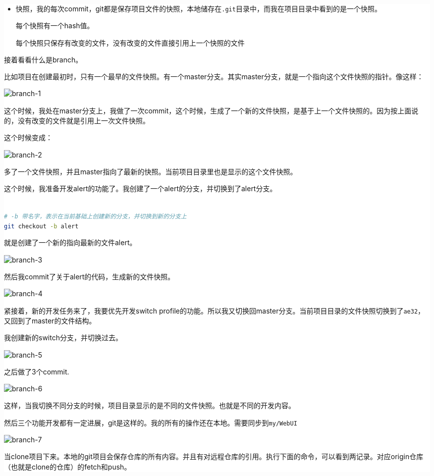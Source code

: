 * 快照，我的每次commit，git都是保存项目文件的快照，本地储存在`.git`目录中，而我在项目目录中看到的是一个快照。

  每个快照有一个hash值。

  每个快照只保存有改变的文件，没有改变的文件直接引用上一个快照的文件


接着看看什么是branch。

比如项目在创建最初时，只有一个最早的文件快照。有一个master分支。其实master分支，就是一个指向这个文件快照的指针。像这样：

![branch-1](resources/branch-1.png)

这个时候，我处在master分支上，我做了一次commit，这个时候，生成了一个新的文件快照，是基于上一个文件快照的。因为按上面说的，没有改变的文件就是引用上一次文件快照。

这个时候变成：

![branch-2](resources/branch-2.png)

多了一个文件快照，并且master指向了最新的快照。当前项目目录里也是显示的这个文件快照。

这个时候，我准备开发alert的功能了。我创建了一个alert的分支，并切换到了alert分支。

```bash

# -b 带名字，表示在当前基础上创建新的分支，并切换到新的分支上
git checkout -b alert

```

就是创建了一个新的指向最新的文件alert。

![branch-3](resources/branch-3.png)


然后我commit了关于alert的代码，生成新的文件快照。


![branch-4](resources/branch-4.png)

紧接着，新的开发任务来了，我要优先开发switch profile的功能。所以我又切换回master分支。当前项目目录的文件快照切换到了`ae32`，又回到了master的文件结构。

我创建新的switch分支，并切换过去。

![branch-5](resources/branch-5.png)


之后做了3个commit.


![branch-6](resources/branch-6.png)


这样，当我切换不同分支的时候，项目目录显示的是不同的文件快照。也就是不同的开发内容。


然后三个功能开发都有一定进展，git是这样的。我的所有的操作还在本地。需要同步到`my/WebUI`

![branch-7](resources/branch-7.png)


当clone项目下来。本地的git项目会保存仓库的所有内容。并且有对远程仓库的引用。执行下面的命令，可以看到两记录。对应origin仓库（也就是clone的仓库）的fetch和push。
